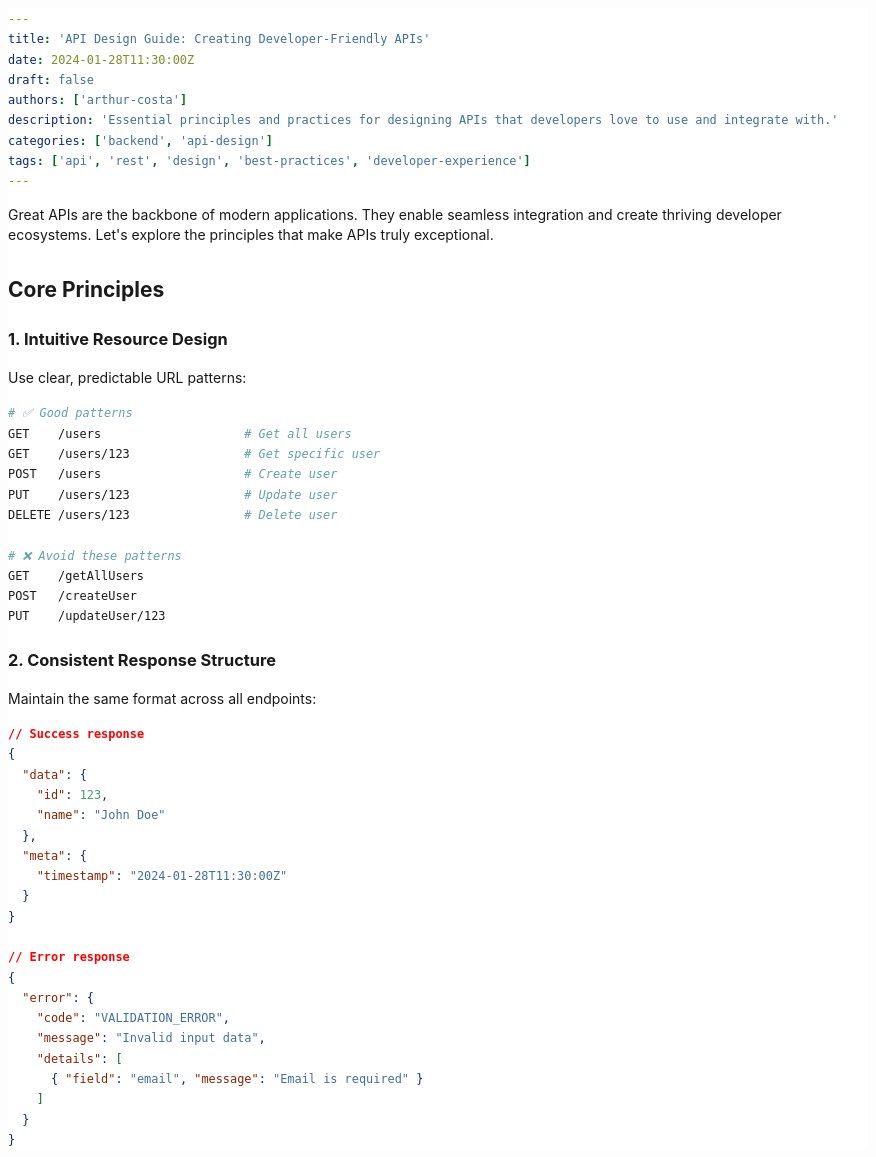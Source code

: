 ```yaml
---
title: 'API Design Guide: Creating Developer-Friendly APIs'
date: 2024-01-28T11:30:00Z
draft: false
authors: ['arthur-costa']
description: 'Essential principles and practices for designing APIs that developers love to use and integrate with.'
categories: ['backend', 'api-design']
tags: ['api', 'rest', 'design', 'best-practices', 'developer-experience']
---
```


Great APIs are the backbone of modern applications. They enable seamless integration and create thriving developer ecosystems. Let's explore the principles that make APIs truly exceptional.

## Core Principles

### 1. Intuitive Resource Design

Use clear, predictable URL patterns:

```bash
# ✅ Good patterns
GET    /users                    # Get all users
GET    /users/123                # Get specific user
POST   /users                    # Create user
PUT    /users/123                # Update user
DELETE /users/123                # Delete user

# ❌ Avoid these patterns
GET    /getAllUsers
POST   /createUser
PUT    /updateUser/123
```

### 2. Consistent Response Structure

Maintain the same format across all endpoints:

```json
// Success response
{
  "data": {
    "id": 123,
    "name": "John Doe"
  },
  "meta": {
    "timestamp": "2024-01-28T11:30:00Z"
  }
}

// Error response
{
  "error": {
    "code": "VALIDATION_ERROR",
    "message": "Invalid input data",
    "details": [
      { "field": "email", "message": "Email is required" }
    ]
  }
}
```
